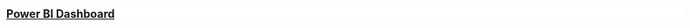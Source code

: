 #### [Power BI Dashboard](https://github.com/keshavdewan/Customer-Satisfaction-Report/blob/main/Customer%20Satisfaction%20Report.pbix)
